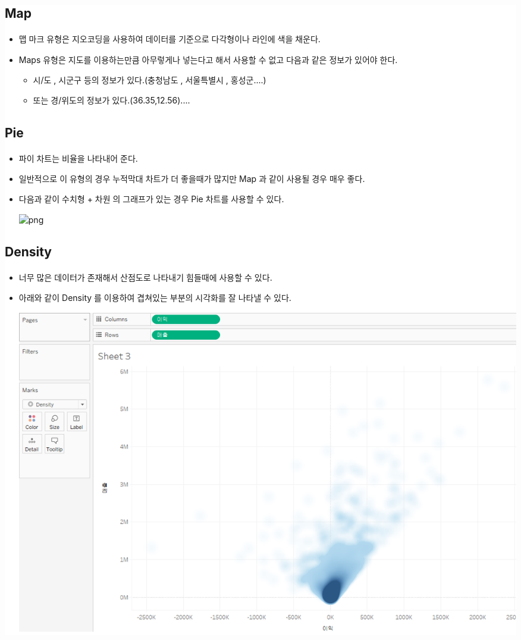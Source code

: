 

## Map

- 맵 마크 유형은 지오코딩을 사용하여 데이터를 기준으로 다각형이나 라인에 색을 채운다.

- Maps 유형은 지도를 이용하는만큼 아무렇게나 넣는다고 해서 사용할 수 없고 다음과 같은 정보가 있어야 한다.

  - 시/도 , 시군구 등의 정보가 있다.(충청남도 , 서울특별시 , 홍성군....)

  - 또는 경/위도의 정보가 있다.(36.35,12.56)....



## Pie

- 파이 차트는 비율을 나타내어 준다.

- 일반적으로 이 유형의 경우 누적막대 차트가 더 좋을때가 많지만 Map 과 같이 사용될 경우 매우 좋다.

- 다음과 같이 수치형 + 차원 의 그래프가 있는 경우 Pie 차트를 사용할 수 있다.

  ![png](/assets/images/Tableau/12_10.gif)



## Density

- 너무 많은 데이터가 존재해서 산점도로 나타내기 힘들때에 사용할 수 있다.

- 아래와 같이 Density 를 이용하여 겹쳐있는 부분의 시각화를 잘 나타낼 수 있다.

  ![png](/assets/images/Tableau/12_11.png)
